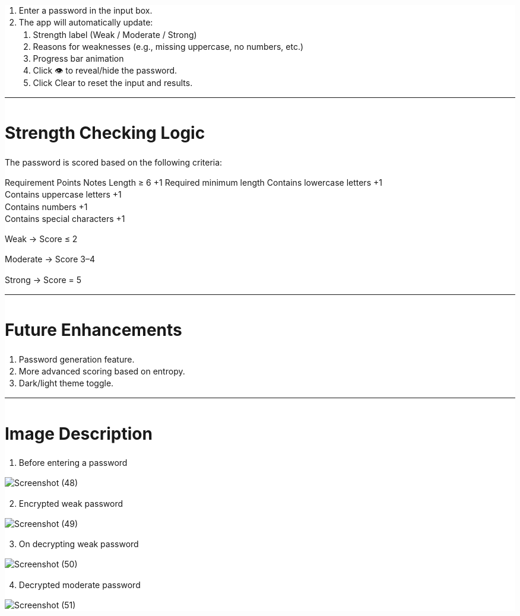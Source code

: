 1) Enter a password in the input box.
2) The app will automatically update:
   1) Strength label (Weak / Moderate / Strong)
   2) Reasons for weaknesses (e.g., missing uppercase, no numbers, etc.)
   3) Progress bar animation
   4) Click 👁 to reveal/hide the password.
   5) Click Clear to reset the input and results.

---

# Strength Checking Logic

The password is scored based on the following criteria:

Requirement	Points	Notes
Length ≥ 6	+1	Required minimum length
Contains lowercase letters	+1	
Contains uppercase letters	+1	
Contains numbers	+1	
Contains special characters	+1	

Weak → Score ≤ 2

Moderate → Score 3–4

Strong → Score = 5

---

# Future Enhancements

1) Password generation feature.
2) More advanced scoring based on entropy.
3) Dark/light theme toggle.

---

# Image Description

1) Before entering a password
<img width="1920" height="1080" alt="Screenshot (48)" src="https://github.com/user-attachments/assets/4c5f9642-473a-499b-abe7-66ab3a7bfc11" />

2) Encrypted weak password
<img width="1920" height="1080" alt="Screenshot (49)" src="https://github.com/user-attachments/assets/8ec69b84-a75f-414d-81ac-7978b76fefcc" />

3) On decrypting weak password
<img width="1920" height="1080" alt="Screenshot (50)" src="https://github.com/user-attachments/assets/807ee987-13e6-4b89-9d64-99f080f7904b" />

4) Decrypted moderate password
<img width="1920" height="1080" alt="Screenshot (51)" src="https://github.com/user-attachments/assets/ac692bf7-babb-4e32-89e7-3dac36e35639" />
